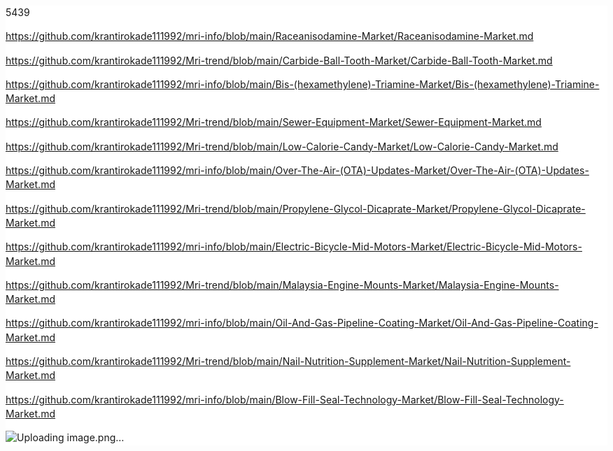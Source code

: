 5439</p><p><a href="https://github.com/krantirokade111992/mri-info/blob/main/Raceanisodamine-Market/Raceanisodamine-Market.md">https://github.com/krantirokade111992/mri-info/blob/main/Raceanisodamine-Market/Raceanisodamine-Market.md</a></p><p><a href="https://github.com/krantirokade111992/Mri-trend/blob/main/Carbide-Ball-Tooth-Market/Carbide-Ball-Tooth-Market.md">https://github.com/krantirokade111992/Mri-trend/blob/main/Carbide-Ball-Tooth-Market/Carbide-Ball-Tooth-Market.md</a></p><p><a href="https://github.com/krantirokade111992/mri-info/blob/main/Bis-(hexamethylene)-Triamine-Market/Bis-(hexamethylene)-Triamine-Market.md">https://github.com/krantirokade111992/mri-info/blob/main/Bis-(hexamethylene)-Triamine-Market/Bis-(hexamethylene)-Triamine-Market.md</a></p><p><a href="https://github.com/krantirokade111992/Mri-trend/blob/main/Sewer-Equipment-Market/Sewer-Equipment-Market.md">https://github.com/krantirokade111992/Mri-trend/blob/main/Sewer-Equipment-Market/Sewer-Equipment-Market.md</a></p><p><a href="https://github.com/krantirokade111992/Mri-trend/blob/main/Low-Calorie-Candy-Market/Low-Calorie-Candy-Market.md">https://github.com/krantirokade111992/Mri-trend/blob/main/Low-Calorie-Candy-Market/Low-Calorie-Candy-Market.md</a></p><p><a href="https://github.com/krantirokade111992/mri-info/blob/main/Over-The-Air-(OTA)-Updates-Market/Over-The-Air-(OTA)-Updates-Market.md">https://github.com/krantirokade111992/mri-info/blob/main/Over-The-Air-(OTA)-Updates-Market/Over-The-Air-(OTA)-Updates-Market.md</a></p><p><a href="https://github.com/krantirokade111992/Mri-trend/blob/main/Propylene-Glycol-Dicaprate-Market/Propylene-Glycol-Dicaprate-Market.md">https://github.com/krantirokade111992/Mri-trend/blob/main/Propylene-Glycol-Dicaprate-Market/Propylene-Glycol-Dicaprate-Market.md</a></p><p><a href="https://github.com/krantirokade111992/mri-info/blob/main/Electric-Bicycle-Mid-Motors-Market/Electric-Bicycle-Mid-Motors-Market.md">https://github.com/krantirokade111992/mri-info/blob/main/Electric-Bicycle-Mid-Motors-Market/Electric-Bicycle-Mid-Motors-Market.md</a></p><p><a href="https://github.com/krantirokade111992/Mri-trend/blob/main/Malaysia-Engine-Mounts-Market/Malaysia-Engine-Mounts-Market.md">https://github.com/krantirokade111992/Mri-trend/blob/main/Malaysia-Engine-Mounts-Market/Malaysia-Engine-Mounts-Market.md</a></p><p><a href="https://github.com/krantirokade111992/mri-info/blob/main/Oil-And-Gas-Pipeline-Coating-Market/Oil-And-Gas-Pipeline-Coating-Market.md">https://github.com/krantirokade111992/mri-info/blob/main/Oil-And-Gas-Pipeline-Coating-Market/Oil-And-Gas-Pipeline-Coating-Market.md</a></p><p><a href="https://github.com/krantirokade111992/Mri-trend/blob/main/Nail-Nutrition-Supplement-Market/Nail-Nutrition-Supplement-Market.md">https://github.com/krantirokade111992/Mri-trend/blob/main/Nail-Nutrition-Supplement-Market/Nail-Nutrition-Supplement-Market.md</a></p><p><a href="https://github.com/krantirokade111992/mri-info/blob/main/Blow-Fill-Seal-Technology-Market/Blow-Fill-Seal-Technology-Market.md">https://github.com/krantirokade111992/mri-info/blob/main/Blow-Fill-Seal-Technology-Market/Blow-Fill-Seal-Technology-Market.md</a></p>
![Uploading image.png…]()
